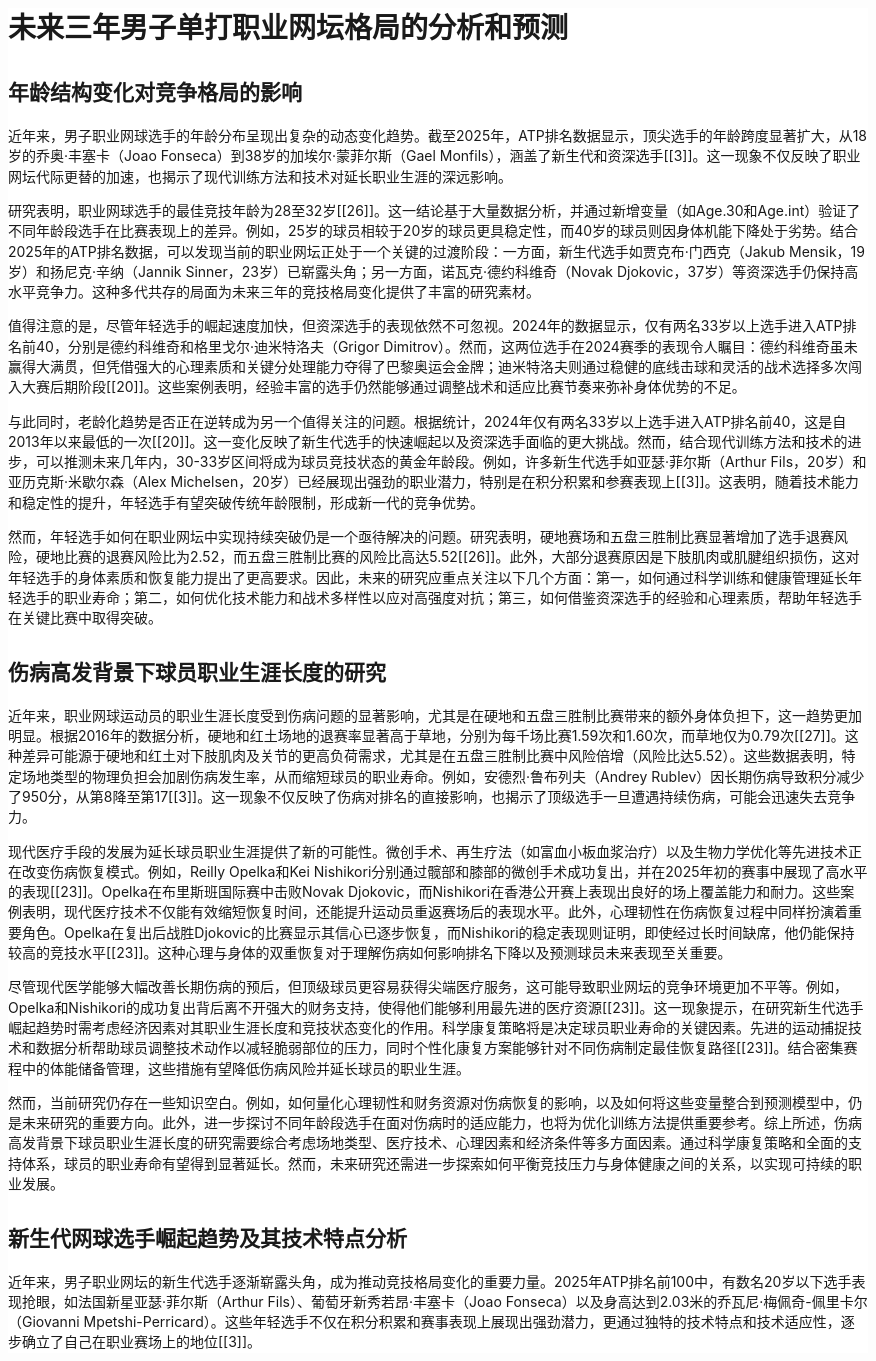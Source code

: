 # 未来三年男子单打职业网坛格局的分析和预测

## 年龄结构变化对竞争格局的影响

近年来，男子职业网球选手的年龄分布呈现出复杂的动态变化趋势。截至2025年，ATP排名数据显示，顶尖选手的年龄跨度显著扩大，从18岁的乔奥·丰塞卡（Joao Fonseca）到38岁的加埃尔·蒙菲尔斯（Gael Monfils），涵盖了新生代和资深选手[[3]]。这一现象不仅反映了职业网坛代际更替的加速，也揭示了现代训练方法和技术对延长职业生涯的深远影响。

研究表明，职业网球选手的最佳竞技年龄为28至32岁[[26]]。这一结论基于大量数据分析，并通过新增变量（如Age.30和Age.int）验证了不同年龄段选手在比赛表现上的差异。例如，25岁的球员相较于20岁的球员更具稳定性，而40岁的球员则因身体机能下降处于劣势。结合2025年的ATP排名数据，可以发现当前的职业网坛正处于一个关键的过渡阶段：一方面，新生代选手如贾克布·门西克（Jakub Mensik，19岁）和扬尼克·辛纳（Jannik Sinner，23岁）已崭露头角；另一方面，诺瓦克·德约科维奇（Novak Djokovic，37岁）等资深选手仍保持高水平竞争力。这种多代共存的局面为未来三年的竞技格局变化提供了丰富的研究素材。

值得注意的是，尽管年轻选手的崛起速度加快，但资深选手的表现依然不可忽视。2024年的数据显示，仅有两名33岁以上选手进入ATP排名前40，分别是德约科维奇和格里戈尔·迪米特洛夫（Grigor Dimitrov）。然而，这两位选手在2024赛季的表现令人瞩目：德约科维奇虽未赢得大满贯，但凭借强大的心理素质和关键分处理能力夺得了巴黎奥运会金牌；迪米特洛夫则通过稳健的底线击球和灵活的战术选择多次闯入大赛后期阶段[[20]]。这些案例表明，经验丰富的选手仍然能够通过调整战术和适应比赛节奏来弥补身体优势的不足。

与此同时，老龄化趋势是否正在逆转成为另一个值得关注的问题。根据统计，2024年仅有两名33岁以上选手进入ATP排名前40，这是自2013年以来最低的一次[[20]]。这一变化反映了新生代选手的快速崛起以及资深选手面临的更大挑战。然而，结合现代训练方法和技术的进步，可以推测未来几年内，30-33岁区间将成为球员竞技状态的黄金年龄段。例如，许多新生代选手如亚瑟·菲尔斯（Arthur Fils，20岁）和亚历克斯·米歇尔森（Alex Michelsen，20岁）已经展现出强劲的职业潜力，特别是在积分积累和参赛表现上[[3]]。这表明，随着技术能力和稳定性的提升，年轻选手有望突破传统年龄限制，形成新一代的竞争优势。

然而，年轻选手如何在职业网坛中实现持续突破仍是一个亟待解决的问题。研究表明，硬地赛场和五盘三胜制比赛显著增加了选手退赛风险，硬地比赛的退赛风险比为2.52，而五盘三胜制比赛的风险比高达5.52[[26]]。此外，大部分退赛原因是下肢肌肉或肌腱组织损伤，这对年轻选手的身体素质和恢复能力提出了更高要求。因此，未来的研究应重点关注以下几个方面：第一，如何通过科学训练和健康管理延长年轻选手的职业寿命；第二，如何优化技术能力和战术多样性以应对高强度对抗；第三，如何借鉴资深选手的经验和心理素质，帮助年轻选手在关键比赛中取得突破。

## 伤病高发背景下球员职业生涯长度的研究

近年来，职业网球运动员的职业生涯长度受到伤病问题的显著影响，尤其是在硬地和五盘三胜制比赛带来的额外身体负担下，这一趋势更加明显。根据2016年的数据分析，硬地和红土场地的退赛率显著高于草地，分别为每千场比赛1.59次和1.60次，而草地仅为0.79次[[27]]。这种差异可能源于硬地和红土对下肢肌肉及关节的更高负荷需求，尤其是在五盘三胜制比赛中风险倍增（风险比达5.52）。这些数据表明，特定场地类型的物理负担会加剧伤病发生率，从而缩短球员的职业寿命。例如，安德烈·鲁布列夫（Andrey Rublev）因长期伤病导致积分减少了950分，从第8降至第17[[3]]。这一现象不仅反映了伤病对排名的直接影响，也揭示了顶级选手一旦遭遇持续伤病，可能会迅速失去竞争力。

现代医疗手段的发展为延长球员职业生涯提供了新的可能性。微创手术、再生疗法（如富血小板血浆治疗）以及生物力学优化等先进技术正在改变伤病恢复模式。例如，Reilly Opelka和Kei Nishikori分别通过髋部和膝部的微创手术成功复出，并在2025年初的赛事中展现了高水平的表现[[23]]。Opelka在布里斯班国际赛中击败Novak Djokovic，而Nishikori在香港公开赛上表现出良好的场上覆盖能力和耐力。这些案例表明，现代医疗技术不仅能有效缩短恢复时间，还能提升运动员重返赛场后的表现水平。此外，心理韧性在伤病恢复过程中同样扮演着重要角色。Opelka在复出后战胜Djokovic的比赛显示其信心已逐步恢复，而Nishikori的稳定表现则证明，即使经过长时间缺席，他仍能保持较高的竞技水平[[23]]。这种心理与身体的双重恢复对于理解伤病如何影响排名下降以及预测球员未来表现至关重要。

尽管现代医学能够大幅改善长期伤病的预后，但顶级球员更容易获得尖端医疗服务，这可能导致职业网坛的竞争环境更加不平等。例如，Opelka和Nishikori的成功复出背后离不开强大的财务支持，使得他们能够利用最先进的医疗资源[[23]]。这一现象提示，在研究新生代选手崛起趋势时需考虑经济因素对其职业生涯长度和竞技状态变化的作用。科学康复策略将是决定球员职业寿命的关键因素。先进的运动捕捉技术和数据分析帮助球员调整技术动作以减轻脆弱部位的压力，同时个性化康复方案能够针对不同伤病制定最佳恢复路径[[23]]。结合密集赛程中的体能储备管理，这些措施有望降低伤病风险并延长球员的职业生涯。

然而，当前研究仍存在一些知识空白。例如，如何量化心理韧性和财务资源对伤病恢复的影响，以及如何将这些变量整合到预测模型中，仍是未来研究的重要方向。此外，进一步探讨不同年龄段选手在面对伤病时的适应能力，也将为优化训练方法提供重要参考。综上所述，伤病高发背景下球员职业生涯长度的研究需要综合考虑场地类型、医疗技术、心理因素和经济条件等多方面因素。通过科学康复策略和全面的支持体系，球员的职业寿命有望得到显著延长。然而，未来研究还需进一步探索如何平衡竞技压力与身体健康之间的关系，以实现可持续的职业发展。

## 新生代网球选手崛起趋势及其技术特点分析

近年来，男子职业网坛的新生代选手逐渐崭露头角，成为推动竞技格局变化的重要力量。2025年ATP排名前100中，有数名20岁以下选手表现抢眼，如法国新星亚瑟·菲尔斯（Arthur Fils）、葡萄牙新秀若昂·丰塞卡（Joao Fonseca）以及身高达到2.03米的乔瓦尼·梅佩奇-佩里卡尔（Giovanni Mpetshi-Perricard）。这些年轻选手不仅在积分积累和赛事表现上展现出强劲潜力，更通过独特的技术特点和技术适应性，逐步确立了自己在职业赛场上的地位[[3]]。
